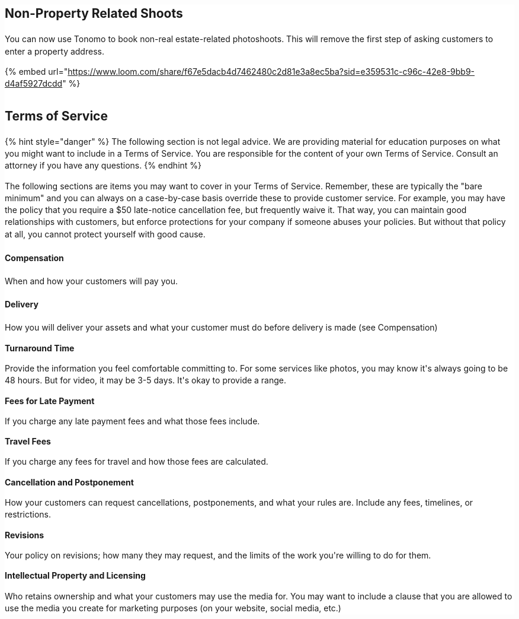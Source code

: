 ## **Non-Property Related Shoots**

You can now use Tonomo to book non-real estate-related photoshoots. This will remove the first step of asking customers to enter a property address.

{% embed url="https://www.loom.com/share/f67e5dacb4d7462480c2d81e3a8ec5ba?sid=e359531c-c96c-42e8-9bb9-d4af5927dcdd" %}

## Terms of Service

{% hint style="danger" %}
The following section is not legal advice. We are providing material for education purposes on what you might want to include in a Terms of Service. You are responsible for the content of your own Terms of Service. Consult an attorney if you have any questions.
{% endhint %}

The following sections are items you may want to cover in your Terms of Service. Remember, these are typically the "bare minimum" and you can always on a case-by-case basis override these to provide customer service. For example, you may have the policy that you require a $50 late-notice cancellation fee, but frequently waive it. That way, you can maintain good relationships with customers, but enforce protections for your company if someone abuses your policies. But without that policy at all, you cannot protect yourself with good cause.

#### Compensation

When and how your customers will pay you.

#### Delivery

How you will deliver your assets and what your customer must do before delivery is made (see Compensation)

**Turnaround Time**

Provide the information you feel comfortable committing to. For some services like photos, you may know it's always going to be 48 hours. But for video, it may be 3-5 days. It's okay to provide a range.

**Fees for Late Payment**

If you charge any late payment fees and what those fees include.

**Travel Fees**

If you charge any fees for travel and how those fees are calculated.

**Cancellation and Postponement**

How your customers can request cancellations, postponements, and what your rules are. Include any fees, timelines, or restrictions.

**Revisions**

Your policy on revisions; how many they may request, and the limits of the work you're willing to do for them.

**Intellectual Property and Licensing**

Who retains ownership and what your customers may use the media for. You may want to include a clause that you are allowed to use the media you create for marketing purposes (on your website, social media, etc.)
